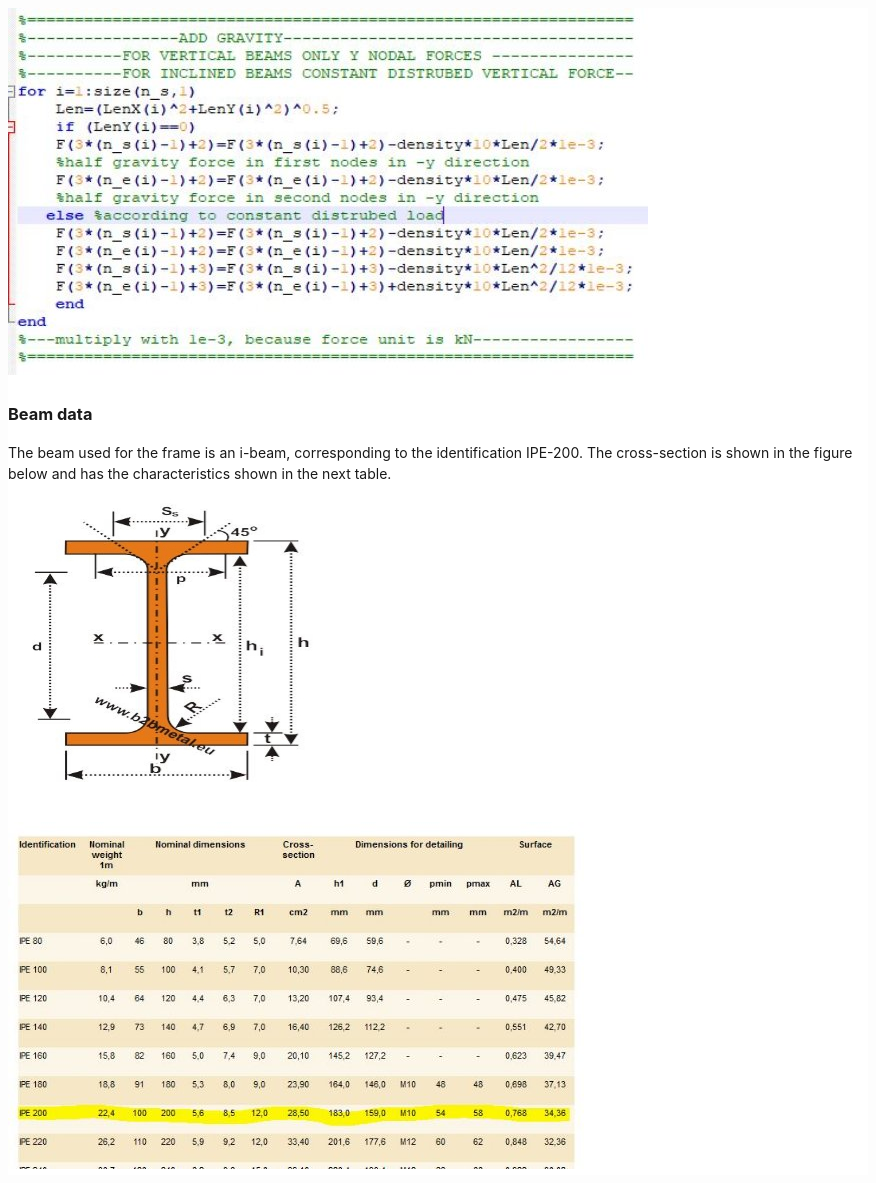 ![](doc/Aspose.Words.53f010bd-91cb-4803-ad61-28c168fb6218.004.jpeg)

### Beam data

The beam used for the frame is an i-beam, corresponding to the identification IPE-200. The cross-section is shown in the figure below and has the characteristics shown in the next table.



![](doc/Aspose.Words.53f010bd-91cb-4803-ad61-28c168fb6218.005.jpeg "ibeam")

![](doc/Aspose.Words.53f010bd-91cb-4803-ad61-28c168fb6218.006.jpeg "ipe200")
